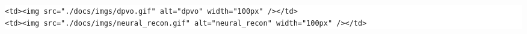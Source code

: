     <td><img src="./docs/imgs/dpvo.gif" alt="dpvo" width="100px" /></td>
    <td><img src="./docs/imgs/neural_recon.gif" alt="neural_recon" width="100px" /></td>
  </tr>
</table>
